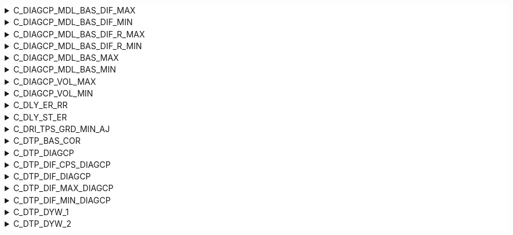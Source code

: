 
<details><summary>C_DIAGCP_MDL_BAS_DIF_MAX</summary></details>



<details><summary>C_DIAGCP_MDL_BAS_DIF_MIN</summary></details>



<details><summary>C_DIAGCP_MDL_BAS_DIF_R_MAX</summary></details>



<details><summary>C_DIAGCP_MDL_BAS_DIF_R_MIN</summary></details>



<details><summary>C_DIAGCP_MDL_BAS_MAX</summary></details>



<details><summary>C_DIAGCP_MDL_BAS_MIN</summary></details>



<details><summary>C_DIAGCP_VOL_MAX</summary></details>



<details><summary>C_DIAGCP_VOL_MIN</summary></details>



<details><summary>C_DLY_ER_RR</summary></details>



<details><summary>C_DLY_ST_ER</summary></details>



<details><summary>C_DRI_TPS_GRD_MIN_AJ</summary></details>



<details><summary>C_DTP_BAS_COR</summary></details>



<details><summary>C_DTP_DIAGCP</summary></details>



<details><summary>C_DTP_DIF_CPS_DIAGCP</summary></details>



<details><summary>C_DTP_DIF_DIAGCP</summary></details>



<details><summary>C_DTP_DIF_MAX_DIAGCP</summary></details>



<details><summary>C_DTP_DIF_MIN_DIAGCP</summary></details>



<details><summary>C_DTP_DYW_1</summary></details>



<details><summary>C_DTP_DYW_2</summary></details>


